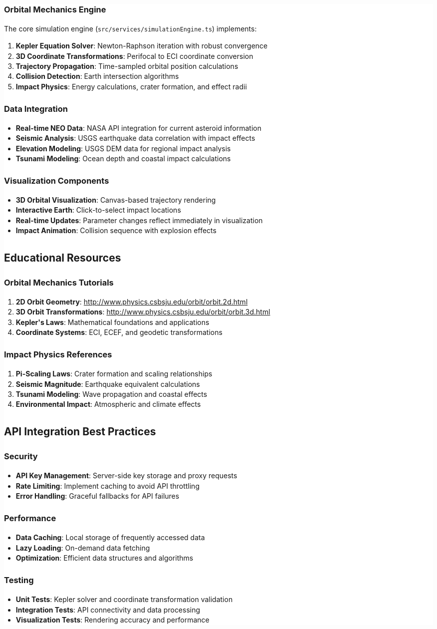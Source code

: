 ### Orbital Mechanics Engine
The core simulation engine (`src/services/simulationEngine.ts`) implements:

1. **Kepler Equation Solver**: Newton-Raphson iteration with robust convergence
2. **3D Coordinate Transformations**: Perifocal to ECI coordinate conversion
3. **Trajectory Propagation**: Time-sampled orbital position calculations
4. **Collision Detection**: Earth intersection algorithms
5. **Impact Physics**: Energy calculations, crater formation, and effect radii

### Data Integration
- **Real-time NEO Data**: NASA API integration for current asteroid information
- **Seismic Analysis**: USGS earthquake data correlation with impact effects
- **Elevation Modeling**: USGS DEM data for regional impact analysis
- **Tsunami Modeling**: Ocean depth and coastal impact calculations

### Visualization Components
- **3D Orbital Visualization**: Canvas-based trajectory rendering
- **Interactive Earth**: Click-to-select impact locations
- **Real-time Updates**: Parameter changes reflect immediately in visualization
- **Impact Animation**: Collision sequence with explosion effects

## Educational Resources

### Orbital Mechanics Tutorials
1. **2D Orbit Geometry**: http://www.physics.csbsju.edu/orbit/orbit.2d.html
2. **3D Orbit Transformations**: http://www.physics.csbsju.edu/orbit/orbit.3d.html
3. **Kepler's Laws**: Mathematical foundations and applications
4. **Coordinate Systems**: ECI, ECEF, and geodetic transformations

### Impact Physics References
1. **Pi-Scaling Laws**: Crater formation and scaling relationships
2. **Seismic Magnitude**: Earthquake equivalent calculations
3. **Tsunami Modeling**: Wave propagation and coastal effects
4. **Environmental Impact**: Atmospheric and climate effects

## API Integration Best Practices

### Security
- **API Key Management**: Server-side key storage and proxy requests
- **Rate Limiting**: Implement caching to avoid API throttling
- **Error Handling**: Graceful fallbacks for API failures

### Performance
- **Data Caching**: Local storage of frequently accessed data
- **Lazy Loading**: On-demand data fetching
- **Optimization**: Efficient data structures and algorithms

### Testing
- **Unit Tests**: Kepler solver and coordinate transformation validation
- **Integration Tests**: API connectivity and data processing
- **Visualization Tests**: Rendering accuracy and performance
